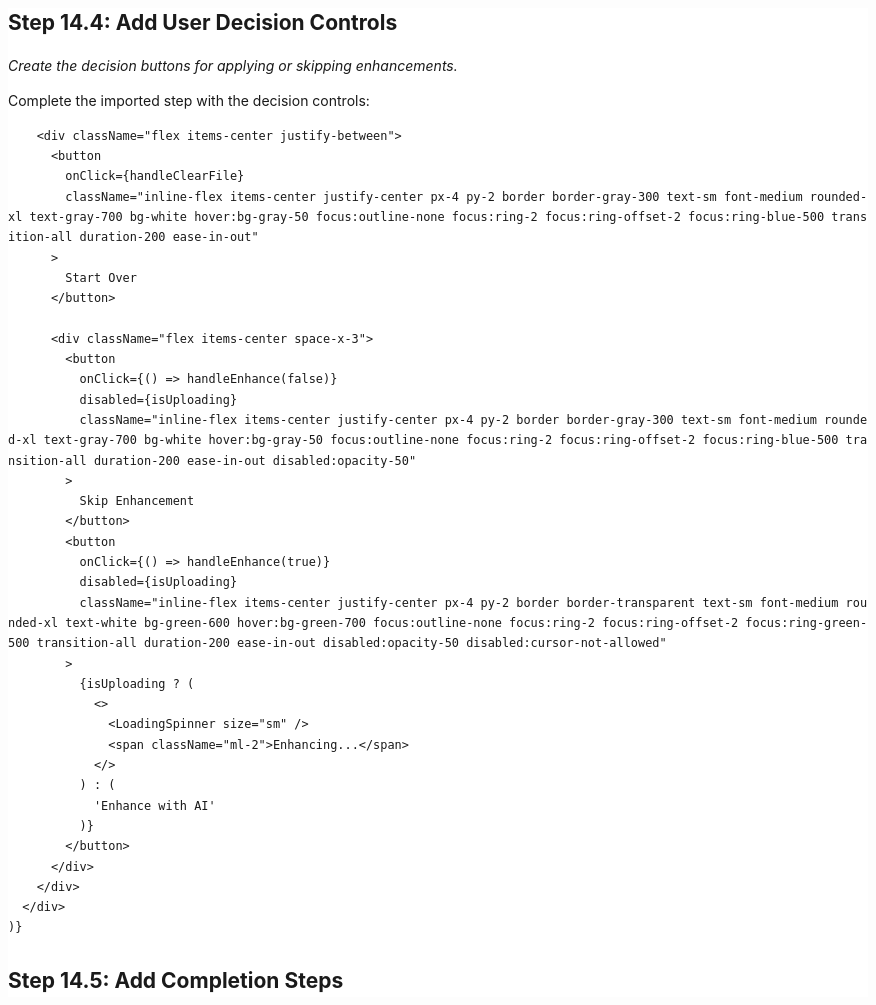 ## Step 14.4: Add User Decision Controls

*Create the decision buttons for applying or skipping enhancements.*

Complete the imported step with the decision controls:

```tsx
    <div className="flex items-center justify-between">
      <button
        onClick={handleClearFile}
        className="inline-flex items-center justify-center px-4 py-2 border border-gray-300 text-sm font-medium rounded-xl text-gray-700 bg-white hover:bg-gray-50 focus:outline-none focus:ring-2 focus:ring-offset-2 focus:ring-blue-500 transition-all duration-200 ease-in-out"
      >
        Start Over
      </button>

      <div className="flex items-center space-x-3">
        <button
          onClick={() => handleEnhance(false)}
          disabled={isUploading}
          className="inline-flex items-center justify-center px-4 py-2 border border-gray-300 text-sm font-medium rounded-xl text-gray-700 bg-white hover:bg-gray-50 focus:outline-none focus:ring-2 focus:ring-offset-2 focus:ring-blue-500 transition-all duration-200 ease-in-out disabled:opacity-50"
        >
          Skip Enhancement
        </button>
        <button
          onClick={() => handleEnhance(true)}
          disabled={isUploading}
          className="inline-flex items-center justify-center px-4 py-2 border border-transparent text-sm font-medium rounded-xl text-white bg-green-600 hover:bg-green-700 focus:outline-none focus:ring-2 focus:ring-offset-2 focus:ring-green-500 transition-all duration-200 ease-in-out disabled:opacity-50 disabled:cursor-not-allowed"
        >
          {isUploading ? (
            <>
              <LoadingSpinner size="sm" />
              <span className="ml-2">Enhancing...</span>
            </>
          ) : (
            'Enhance with AI'
          )}
        </button>
      </div>
    </div>
  </div>
)}
```

## Step 14.5: Add Completion Steps
